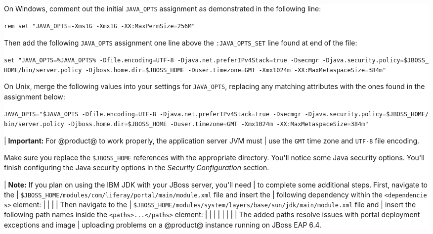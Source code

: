 On Windows, comment out the initial `JAVA_OPTS` assignment as demonstrated in
the following line:

    rem set "JAVA_OPTS=-Xms1G -Xmx1G -XX:MaxPermSize=256M"

Then add the following `JAVA_OPTS` assignment one line above the
`:JAVA_OPTS_SET` line found at end of the file:

    set "JAVA_OPTS=%JAVA_OPTS% -Dfile.encoding=UTF-8 -Djava.net.preferIPv4Stack=true -Dsecmgr -Djava.security.policy=$JBOSS_HOME/bin/server.policy -Djboss.home.dir=$JBOSS_HOME -Duser.timezone=GMT -Xmx1024m -XX:MaxMetaspaceSize=384m"

On Unix, merge the following values into your settings for `JAVA_OPTS`,
replacing any matching attributes with the ones found in the assignment
below:

    JAVA_OPTS="$JAVA_OPTS -Dfile.encoding=UTF-8 -Djava.net.preferIPv4Stack=true -Dsecmgr -Djava.security.policy=$JBOSS_HOME/bin/server.policy -Djboss.home.dir=$JBOSS_HOME -Duser.timezone=GMT -Xmx1024m -XX:MaxMetaspaceSize=384m"

| **Important:** For @product@ to work properly, the application server JVM must
| use the `GMT` time zone and `UTF-8` file encoding.

Make sure you replace the `$JBOSS_HOME` references with the appropriate
directory. You'll notice some Java security options. You'll finish configuring
the Java security options in the *Security Configuration* section.

| **Note:** If you plan on using the IBM JDK with your JBoss server, you'll need
| to complete some additional steps. First, navigate to the
| `$JBOSS_HOME/modules/com/liferay/portal/main/module.xml` file and insert the
| following dependency within the `<dependencies>` element:
|
|     <module name="ibm.jdk" />
|
| Then navigate to the
| `$JBOSS_HOME/modules/system/layers/base/sun/jdk/main/module.xml` file and
| insert the following path names inside the `<paths>...</paths>` element:
|
|     <path name="com/sun/crypto" />
|     <path name="com/sun/crypto/provider" />
|     <path name="com/sun/image/codec/jpeg" />
|     <path name="com/sun/org/apache/xml/internal/resolver" />
|     <path name="com/sun/org/apache/xml/internal/resolver/tools" />
|
| The added paths resolve issues with portal deployment exceptions and image
| uploading problems on a @product@ instance running on JBoss EAP 6.4.
